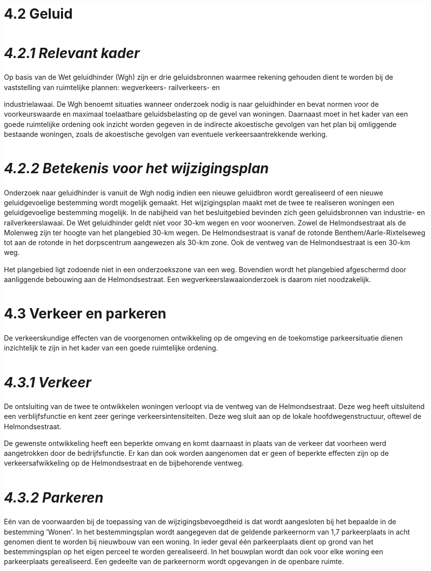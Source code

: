 # **4.2 Geluid**

# <span id="page-17-4"></span>*4.2.1 Relevant kader*

Op basis van de Wet geluidhinder (Wgh) zijn er drie geluidsbronnen waarmee rekening gehouden dient te worden bij de vaststelling van ruimtelijke plannen: wegverkeers- railverkeers- en

industrielawaai. De Wgh benoemt situaties wanneer onderzoek nodig is naar geluidhinder en bevat normen voor de voorkeurswaarde en maximaal toelaatbare geluidsbelasting op de gevel van woningen. Daarnaast moet in het kader van een goede ruimtelijke ordening ook inzicht worden gegeven in de indirecte akoestische gevolgen van het plan bij omliggende bestaande woningen, zoals de akoestische gevolgen van eventuele verkeersaantrekkende werking.

# <span id="page-18-0"></span>*4.2.2 Betekenis voor het wijzigingsplan*

Onderzoek naar geluidhinder is vanuit de Wgh nodig indien een nieuwe geluidbron wordt gerealiseerd of een nieuwe geluidgevoelige bestemming wordt mogelijk gemaakt. Het wijzigingsplan maakt met de twee te realiseren woningen een geluidgevoelige bestemming mogelijk. In de nabijheid van het besluitgebied bevinden zich geen geluidsbronnen van industrie- en railverkeerslawaai. De Wet geluidhinder geldt niet voor 30-km wegen en voor woonerven. Zowel de Helmondsestraat als de Molenweg zijn ter hoogte van het plangebied 30-km wegen. De Helmondsestraat is vanaf de rotonde Benthem/Aarle-Rixtelseweg tot aan de rotonde in het dorpscentrum aangewezen als 30-km zone. Ook de ventweg van de Helmondsestraat is een 30-km weg.

Het plangebied ligt zodoende niet in een onderzoekszone van een weg. Bovendien wordt het plangebied afgeschermd door aanliggende bebouwing aan de Helmondsestraat. Een wegverkeerslawaaionderzoek is daarom niet noodzakelijk.

# <span id="page-18-1"></span>**4.3 Verkeer en parkeren**

De verkeerskundige effecten van de voorgenomen ontwikkeling op de omgeving en de toekomstige parkeersituatie dienen inzichtelijk te zijn in het kader van een goede ruimtelijke ordening.

# <span id="page-18-2"></span>*4.3.1 Verkeer*

De ontsluiting van de twee te ontwikkelen woningen verloopt via de ventweg van de Helmondsestraat. Deze weg heeft uitsluitend een verblijfsfunctie en kent zeer geringe verkeersintensiteiten. Deze weg sluit aan op de lokale hoofdwegenstructuur, oftewel de Helmondsestraat.

De gewenste ontwikkeling heeft een beperkte omvang en komt daarnaast in plaats van de verkeer dat voorheen werd aangetrokken door de bedrijfsfunctie. Er kan dan ook worden aangenomen dat er geen of beperkte effecten zijn op de verkeersafwikkeling op de Helmondsestraat en de bijbehorende ventweg.

# <span id="page-18-3"></span>*4.3.2 Parkeren*

Eén van de voorwaarden bij de toepassing van de wijzigingsbevoegdheid is dat wordt aangesloten bij het bepaalde in de bestemming 'Wonen'. In het bestemmingsplan wordt aangegeven dat de geldende parkeernorm van 1,7 parkeerplaats in acht genomen dient te worden bij nieuwbouw van een woning. In ieder geval één parkeerplaats dient op grond van het bestemmingsplan op het eigen perceel te worden gerealiseerd. In het bouwplan wordt dan ook voor elke woning een parkeerplaats gerealiseerd. Een gedeelte van de parkeernorm wordt opgevangen in de openbare ruimte.
